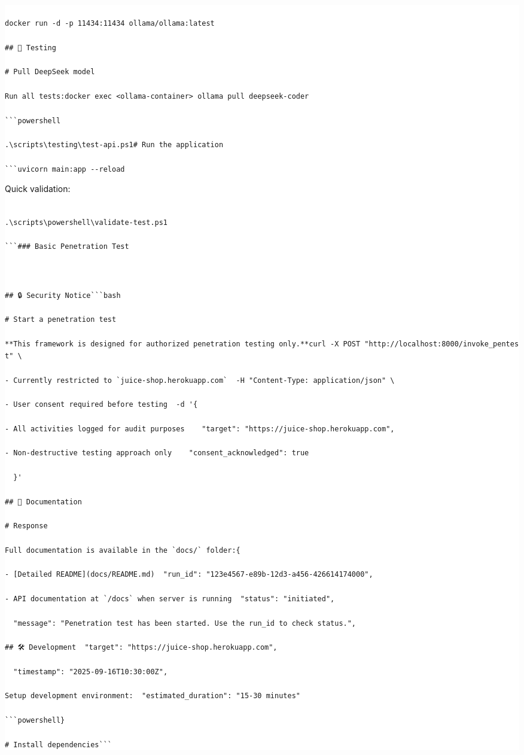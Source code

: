 ```

docker run -d -p 11434:11434 ollama/ollama:latest

## 🧪 Testing

# Pull DeepSeek model

Run all tests:docker exec <ollama-container> ollama pull deepseek-coder

```powershell

.\scripts\testing\test-api.ps1# Run the application

```uvicorn main:app --reload

```

Quick validation:

```powershell## 📖 Usage Examples

.\scripts\powershell\validate-test.ps1

```### Basic Penetration Test



## 🔒 Security Notice```bash

# Start a penetration test

**This framework is designed for authorized penetration testing only.**curl -X POST "http://localhost:8000/invoke_pentest" \

- Currently restricted to `juice-shop.herokuapp.com`  -H "Content-Type: application/json" \

- User consent required before testing  -d '{

- All activities logged for audit purposes    "target": "https://juice-shop.herokuapp.com",

- Non-destructive testing approach only    "consent_acknowledged": true

  }'

## 📖 Documentation

# Response

Full documentation is available in the `docs/` folder:{

- [Detailed README](docs/README.md)  "run_id": "123e4567-e89b-12d3-a456-426614174000",

- API documentation at `/docs` when server is running  "status": "initiated",

  "message": "Penetration test has been started. Use the run_id to check status.",

## 🛠️ Development  "target": "https://juice-shop.herokuapp.com",

  "timestamp": "2025-09-16T10:30:00Z",

Setup development environment:  "estimated_duration": "15-30 minutes"

```powershell}

# Install dependencies```
```